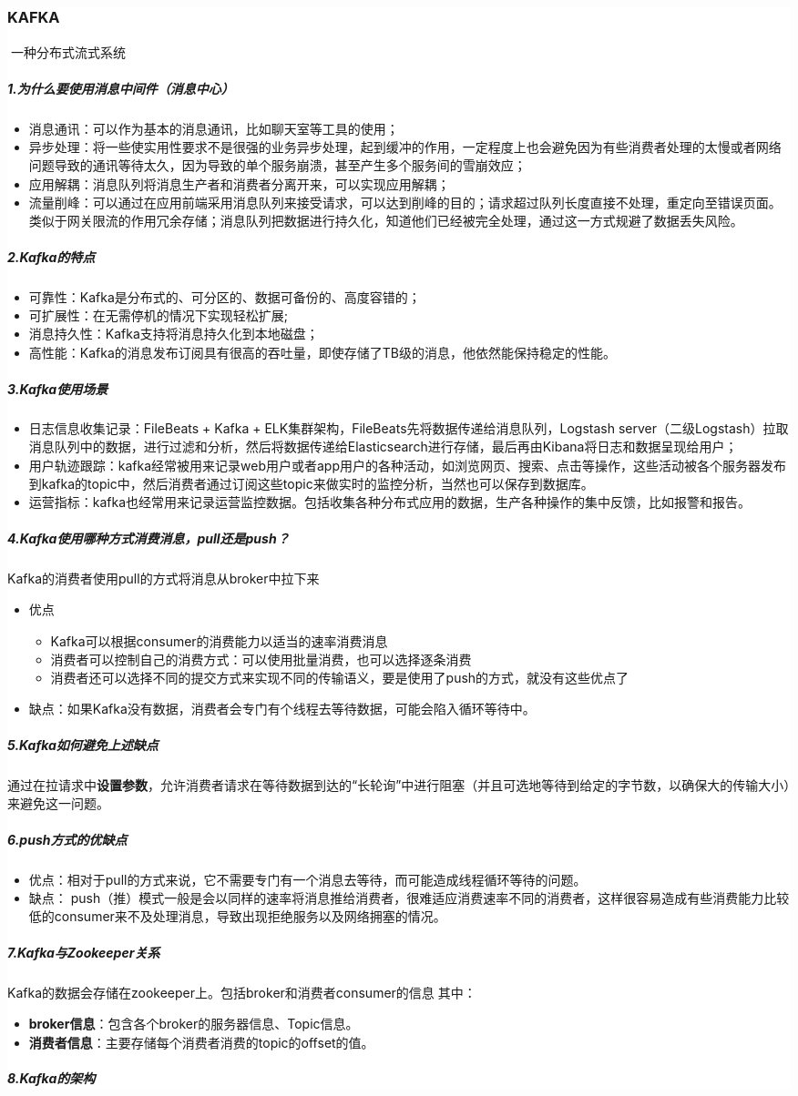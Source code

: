 ### KAFKA

​	一种分布式流式系统

##### 1.为什么要使用消息中间件（消息中心）

* 消息通讯：可以作为基本的消息通讯，比如聊天室等工具的使用；
* 异步处理：将一些使实用性要求不是很强的业务异步处理，起到缓冲的作用，一定程度上也会避免因为有些消费者处理的太慢或者网络问题导致的通讯等待太久，因为导致的单个服务崩溃，甚至产生多个服务间的雪崩效应；
* 应用解耦：消息队列将消息生产者和消费者分离开来，可以实现应用解耦；
* 流量削峰：可以通过在应用前端采用消息队列来接受请求，可以达到削峰的目的；请求超过队列长度直接不处理，重定向至错误页面。类似于网关限流的作用冗余存储；消息队列把数据进行持久化，知道他们已经被完全处理，通过这一方式规避了数据丢失风险。

##### 2.Kafka的特点

* 可靠性：Kafka是分布式的、可分区的、数据可备份的、高度容错的；
* 可扩展性：在无需停机的情况下实现轻松扩展;
* 消息持久性：Kafka支持将消息持久化到本地磁盘；
* 高性能：Kafka的消息发布订阅具有很高的吞吐量，即使存储了TB级的消息，他依然能保持稳定的性能。

##### 3.Kafka使用场景

* 日志信息收集记录：FileBeats + Kafka + ELK集群架构，FileBeats先将数据传递给消息队列，Logstash server（二级Logstash）拉取消息队列中的数据，进行过滤和分析，然后将数据传递给Elasticsearch进行存储，最后再由Kibana将日志和数据呈现给用户；
* 用户轨迹跟踪：kafka经常被用来记录web用户或者app用户的各种活动，如浏览网页、搜索、点击等操作，这些活动被各个服务器发布到kafka的topic中，然后消费者通过订阅这些topic来做实时的监控分析，当然也可以保存到数据库。
* 运营指标：kafka也经常用来记录运营监控数据。包括收集各种分布式应用的数据，生产各种操作的集中反馈，比如报警和报告。

##### 4.Kafka使用哪种方式消费消息，pull还是push？

Kafka的消费者使用pull的方式将消息从broker中拉下来

* 优点
  * Kafka可以根据consumer的消费能力以适当的速率消费消息
  * 消费者可以控制自己的消费方式：可以使用批量消费，也可以选择逐条消费
  * 消费者还可以选择不同的提交方式来实现不同的传输语义，要是使用了push的方式，就没有这些优点了

* 缺点：如果Kafka没有数据，消费者会专门有个线程去等待数据，可能会陷入循环等待中。

##### 5.Kafka如何避免上述缺点

​		通过在拉请求中**设置参数**，允许消费者请求在等待数据到达的“长轮询”中进行阻塞（并且可选地等待到给定的字节数，以确保大的传输大小）来避免这一问题。

##### 6.push方式的优缺点

* 优点：相对于pull的方式来说，它不需要专门有一个消息去等待，而可能造成线程循环等待的问题。
* 缺点： push（推）模式一般是会以同样的速率将消息推给消费者，很难适应消费速率不同的消费者，这样很容易造成有些消费能力比较低的consumer来不及处理消息，导致出现拒绝服务以及网络拥塞的情况。

##### 7.Kafka与Zookeeper关系

Kafka的数据会存储在zookeeper上。包括broker和消费者consumer的信息 其中：

* **broker信息**：包含各个broker的服务器信息、Topic信息。
* **消费者信息**：主要存储每个消费者消费的topic的offset的值。

##### 8.Kafka的架构
